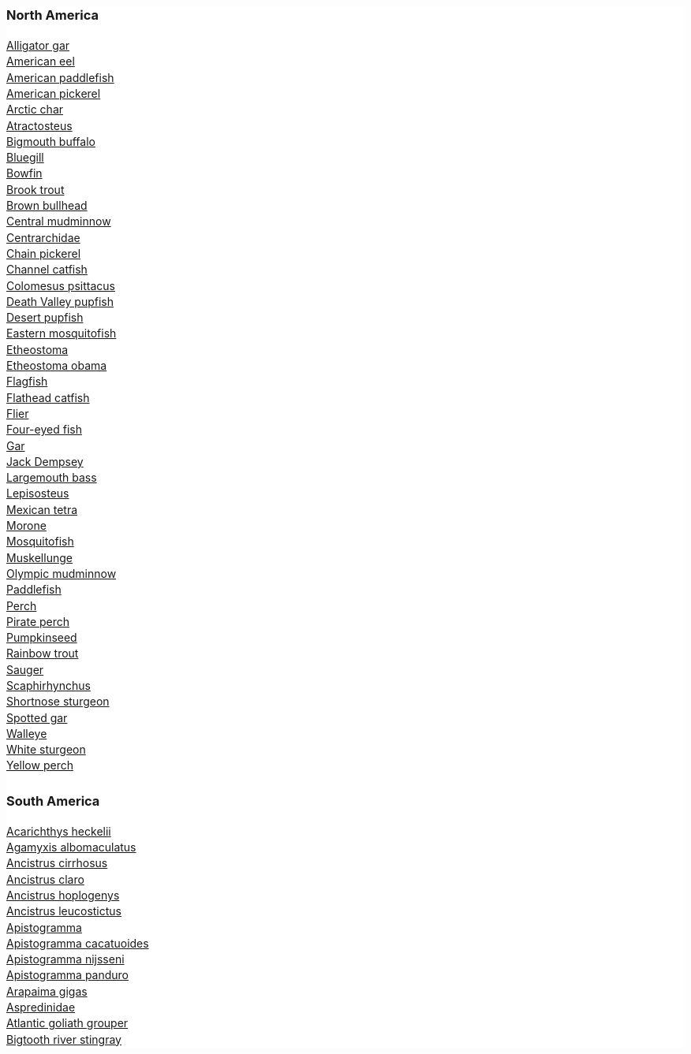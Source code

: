 ### North America
[Alligator gar](https://en.wikipedia.org/wiki/Alligator_gar)<br>
[American eel](https://en.wikipedia.org/wiki/American_eel)<br>
[American paddlefish](https://en.wikipedia.org/wiki/American_paddlefish)<br>
[American pickerel](https://en.wikipedia.org/wiki/American_pickerel)<br>
[Arctic char](https://en.wikipedia.org/wiki/Arctic_char)<br>
[Atractosteus](https://en.wikipedia.org/wiki/Atractosteus)<br>
[Bigmouth buffalo](https://en.wikipedia.org/wiki/Bigmouth_buffalo)<br>
[Bluegill](https://en.wikipedia.org/wiki/Bluegill)<br>
[Bowfin](https://en.wikipedia.org/wiki/Bowfin)<br>
[Brook trout](https://en.wikipedia.org/wiki/Brook_trout)<br>
[Brown bullhead](https://en.wikipedia.org/wiki/Brown_bullhead)<br>
[Central mudminnow](https://en.wikipedia.org/wiki/Central_mudminnow)<br>
[Centrarchidae](https://en.wikipedia.org/wiki/Centrarchidae)<br>
[Chain pickerel](https://en.wikipedia.org/wiki/Chain_pickerel)<br>
[Channel catfish](https://en.wikipedia.org/wiki/Channel_catfish)<br>
[Colomesus psittacus](https://en.wikipedia.org/wiki/Colomesus_psittacus)<br>
[Death Valley pupfish](https://en.wikipedia.org/wiki/Death_Valley_pupfish)<br>
[Desert pupfish](https://en.wikipedia.org/wiki/Desert_pupfish)<br>
[Eastern mosquitofish](https://en.wikipedia.org/wiki/Eastern_mosquitofish)<br>
[Etheostoma](https://en.wikipedia.org/wiki/Etheostoma)<br>
[Etheostoma obama](https://en.wikipedia.org/wiki/Etheostoma_obama)<br>
[Flagfish](https://en.wikipedia.org/wiki/Flagfish)<br>
[Flathead catfish](https://en.wikipedia.org/wiki/Flathead_catfish)<br>
[Flier](https://en.wikipedia.org/wiki/Flier_(fish))<br>
[Four-eyed fish](https://en.wikipedia.org/wiki/Four-eyed_fish)<br>
[Gar](https://en.wikipedia.org/wiki/Gar)<br>
[Jack Dempsey](https://en.wikipedia.org/wiki/Jack_Dempsey_(fish))<br>
[Largemouth bass](https://en.wikipedia.org/wiki/Largemouth_bass)<br>
[Lepisosteus](https://en.wikipedia.org/wiki/Lepisosteus)<br>
[Mexican tetra](https://en.wikipedia.org/wiki/Mexican_tetra)<br>
[Morone](https://en.wikipedia.org/wiki/Morone)<br>
[Mosquitofish](https://en.wikipedia.org/wiki/Mosquitofish)<br>
[Muskellunge](https://en.wikipedia.org/wiki/Muskellunge)<br>
[Olympic mudminnow](https://en.wikipedia.org/wiki/Olympic_mudminnow)<br>
[Paddlefish](https://en.wikipedia.org/wiki/Paddlefish)<br>
[Perch](https://en.wikipedia.org/wiki/Perch)<br>
[Pirate perch](https://en.wikipedia.org/wiki/Pirate_perch)<br>
[Pumpkinseed](https://en.wikipedia.org/wiki/Pumpkinseed)<br>
[Rainbow trout](https://en.wikipedia.org/wiki/Rainbow_trout)<br>
[Sauger](https://en.wikipedia.org/wiki/Sauger)<br>
[Scaphirhynchus](https://en.wikipedia.org/wiki/Scaphirhynchus)<br>
[Shortnose sturgeon](https://en.wikipedia.org/wiki/Shortnose_sturgeon)<br>
[Spotted gar](https://en.wikipedia.org/wiki/Spotted_gar)<br>
[Walleye](https://en.wikipedia.org/wiki/Walleye)<br>
[White sturgeon](https://en.wikipedia.org/wiki/White_sturgeon)<br>
[Yellow perch](https://en.wikipedia.org/wiki/Yellow_perch)<br>
### South America
[Acarichthys heckelii](https://en.wikipedia.org/wiki/Acarichthys_heckelii)<br>
[Agamyxis albomaculatus](https://en.wikipedia.org/wiki/Agamyxis_albomaculatus)<br>
[Ancistrus cirrhosus](https://en.wikipedia.org/wiki/Ancistrus_cirrhosus)<br>
[Ancistrus claro](https://en.wikipedia.org/wiki/Ancistrus_claro)<br>
[Ancistrus hoplogenys](https://en.wikipedia.org/wiki/Ancistrus_hoplogenys)<br>
[Ancistrus leucostictus](https://en.wikipedia.org/wiki/Ancistrus_leucostictus)<br>
[Apistogramma](https://en.wikipedia.org/wiki/Apistogramma)<br>
[Apistogramma cacatuoides](https://en.wikipedia.org/wiki/Apistogramma_cacatuoides)<br>
[Apistogramma nijsseni](https://en.wikipedia.org/wiki/Apistogramma_nijsseni)<br>
[Apistogramma panduro](https://en.wikipedia.org/wiki/Apistogramma_panduro)<br>
[Arapaima gigas](https://en.wikipedia.org/wiki/Arapaima_gigas)<br>
[Aspredinidae](https://en.wikipedia.org/wiki/Aspredinidae)<br>
[Atlantic goliath grouper](https://en.wikipedia.org/wiki/Atlantic_goliath_grouper)<br>
[Bigtooth river stingray](https://en.wikipedia.org/wiki/Bigtooth_river_stingray)<br>